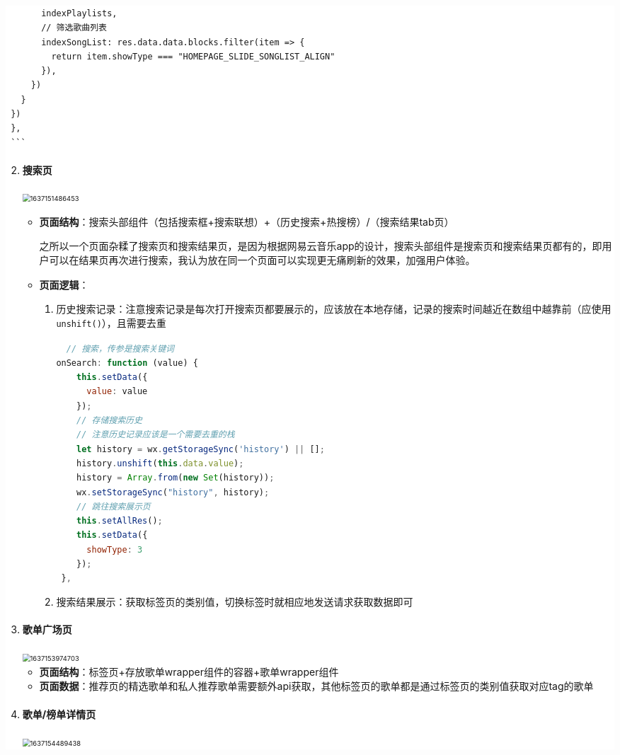            indexPlaylists,
           // 筛选歌曲列表
           indexSongList: res.data.data.blocks.filter(item => {
             return item.showType === "HOMEPAGE_SLIDE_SONGLIST_ALIGN"
           }),
         })
       }
     })
     },
     ```

2. #### 搜索页

   <img src="C:\Users\胖可丁\Downloads\1637151486453.gif" alt="1637151486453" style="zoom:67%;" />

   - **页面结构**：搜索头部组件（包括搜索框+搜索联想）+（历史搜索+热搜榜）/（搜索结果tab页）

     之所以一个页面杂糅了搜索页和搜索结果页，是因为根据网易云音乐app的设计，搜索头部组件是搜索页和搜索结果页都有的，即用户可以在结果页再次进行搜索，我认为放在同一个页面可以实现更无痛刷新的效果，加强用户体验。

   - **页面逻辑**：

     1. 历史搜索记录：注意搜索记录是每次打开搜索页都要展示的，应该放在本地存储，记录的搜索时间越近在数组中越靠前（应使用`unshift()`），且需要去重

        ```javascript
          // 搜索，传参是搜索关键词
        onSearch: function (value) {
            this.setData({
              value: value
            });
            // 存储搜索历史
            // 注意历史记录应该是一个需要去重的栈
            let history = wx.getStorageSync('history') || [];
            history.unshift(this.data.value);
            history = Array.from(new Set(history));
            wx.setStorageSync("history", history);
            // 跳往搜索展示页
            this.setAllRes();
            this.setData({
              showType: 3
            });
         },
        ```

     2. 搜索结果展示：获取标签页的类别值，切换标签时就相应地发送请求获取数据即可

3. #### 歌单广场页

   <img src="C:\Users\胖可丁\Downloads\1637153974703.gif" alt="1637153974703" style="zoom:67%;" />

   - **页面结构**：标签页+存放歌单wrapper组件的容器+歌单wrapper组件
   - **页面数据**：推荐页的精选歌单和私人推荐歌单需要额外api获取，其他标签页的歌单都是通过标签页的类别值获取对应tag的歌单

4. #### 歌单/榜单详情页

   <img src="C:\Users\胖可丁\Downloads\1637154489438.gif" alt="1637154489438" style="zoom:67%;" />
